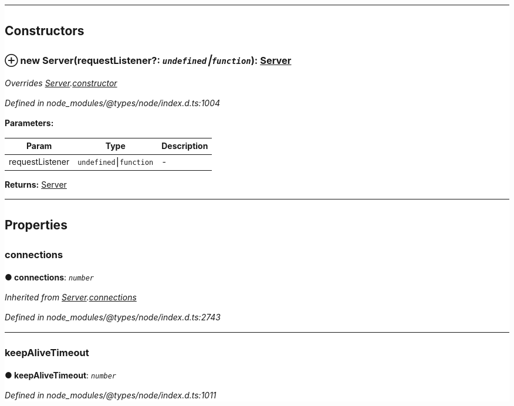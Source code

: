 

---
## Constructors
<a id="constructor"></a>


### ⊕ **new Server**(requestListener?: *`undefined`⎮`function`*): [Server](_node_modules__types_node_index_d_._http_.server.md)


*Overrides [Server](_node_modules__types_node_index_d_._net_.server.md).[constructor](_node_modules__types_node_index_d_._net_.server.md#constructor)*

*Defined in node_modules/@types/node/index.d.ts:1004*



**Parameters:**

| Param | Type | Description |
| ------ | ------ | ------ |
| requestListener | `undefined`⎮`function`   |  - |





**Returns:** [Server](_node_modules__types_node_index_d_._http_.server.md)

---


## Properties
<a id="connections"></a>

###  connections

**●  connections**:  *`number`* 

*Inherited from [Server](_node_modules__types_node_index_d_._net_.server.md).[connections](_node_modules__types_node_index_d_._net_.server.md#connections)*

*Defined in node_modules/@types/node/index.d.ts:2743*





___

<a id="keepalivetimeout"></a>

###  keepAliveTimeout

**●  keepAliveTimeout**:  *`number`* 

*Defined in node_modules/@types/node/index.d.ts:1011*
